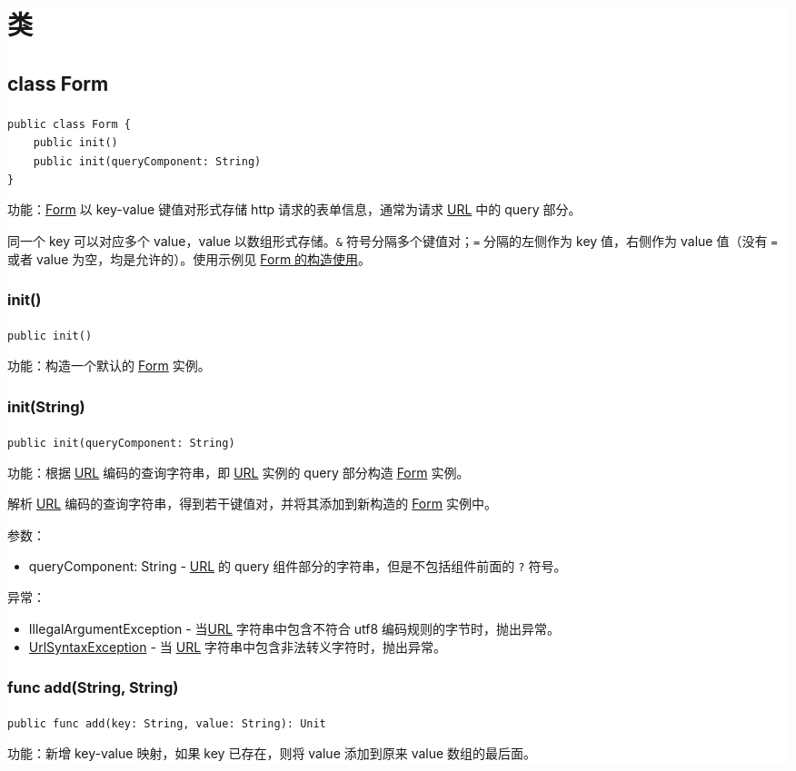 # 类

## class Form

```cangjie
public class Form {
    public init()
    public init(queryComponent: String)
}
```

功能：[Form](url_package_classes.md#class-form) 以 key-value 键值对形式存储 http 请求的表单信息，通常为请求 [URL](url_package_classes.md#class-url) 中的 query 部分。

同一个 key 可以对应多个 value，value 以数组形式存储。`&` 符号分隔多个键值对；`=` 分隔的左侧作为 key 值，右侧作为 value 值（没有 `=` 或者 value 为空，均是允许的）。使用示例见 [Form 的构造使用](../url_samples/form.md#Form-的构造使用)。

### init()

```cangjie
public init()
```

功能：构造一个默认的 [Form](url_package_classes.md#class-form) 实例。

### init(String)

```cangjie
public init(queryComponent: String)
```

功能：根据 [URL](url_package_classes.md#class-url) 编码的查询字符串，即 [URL](url_package_classes.md#class-url) 实例的 query 部分构造 [Form](url_package_classes.md#class-form) 实例。

解析 [URL](url_package_classes.md#class-url) 编码的查询字符串，得到若干键值对，并将其添加到新构造的 [Form](url_package_classes.md#class-form) 实例中。

参数：

- queryComponent: String - [URL](url_package_classes.md#class-url) 的 query 组件部分的字符串，但是不包括组件前面的 `?` 符号。

异常：

- IllegalArgumentException - 当[URL](url_package_classes.md#class-url) 字符串中包含不符合 utf8 编码规则的字节时，抛出异常。
- [UrlSyntaxException](url_package_exceptions.md#class-urlsyntaxexception) - 当 [URL](url_package_classes.md#class-url) 字符串中包含非法转义字符时，抛出异常。

### func add(String, String)

```cangjie
public func add(key: String, value: String): Unit
```

功能：新增 key-value 映射，如果 key 已存在，则将 value 添加到原来 value 数组的最后面。
